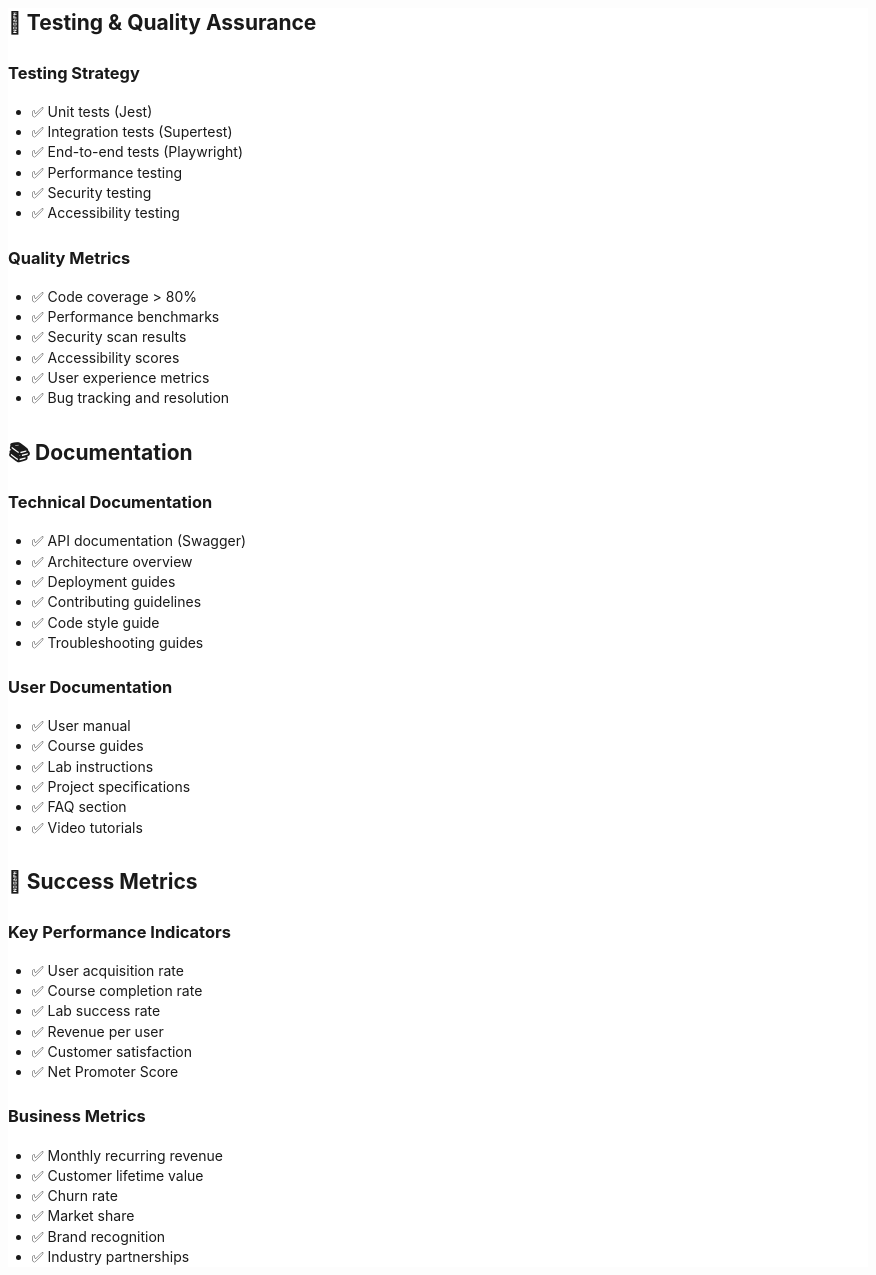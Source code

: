 ## 🧪 Testing & Quality Assurance

### Testing Strategy
- ✅ Unit tests (Jest)
- ✅ Integration tests (Supertest)
- ✅ End-to-end tests (Playwright)
- ✅ Performance testing
- ✅ Security testing
- ✅ Accessibility testing

### Quality Metrics
- ✅ Code coverage > 80%
- ✅ Performance benchmarks
- ✅ Security scan results
- ✅ Accessibility scores
- ✅ User experience metrics
- ✅ Bug tracking and resolution

## 📚 Documentation

### Technical Documentation
- ✅ API documentation (Swagger)
- ✅ Architecture overview
- ✅ Deployment guides
- ✅ Contributing guidelines
- ✅ Code style guide
- ✅ Troubleshooting guides

### User Documentation
- ✅ User manual
- ✅ Course guides
- ✅ Lab instructions
- ✅ Project specifications
- ✅ FAQ section
- ✅ Video tutorials

## 🎯 Success Metrics

### Key Performance Indicators
- ✅ User acquisition rate
- ✅ Course completion rate
- ✅ Lab success rate
- ✅ Revenue per user
- ✅ Customer satisfaction
- ✅ Net Promoter Score

### Business Metrics
- ✅ Monthly recurring revenue
- ✅ Customer lifetime value
- ✅ Churn rate
- ✅ Market share
- ✅ Brand recognition
- ✅ Industry partnerships

